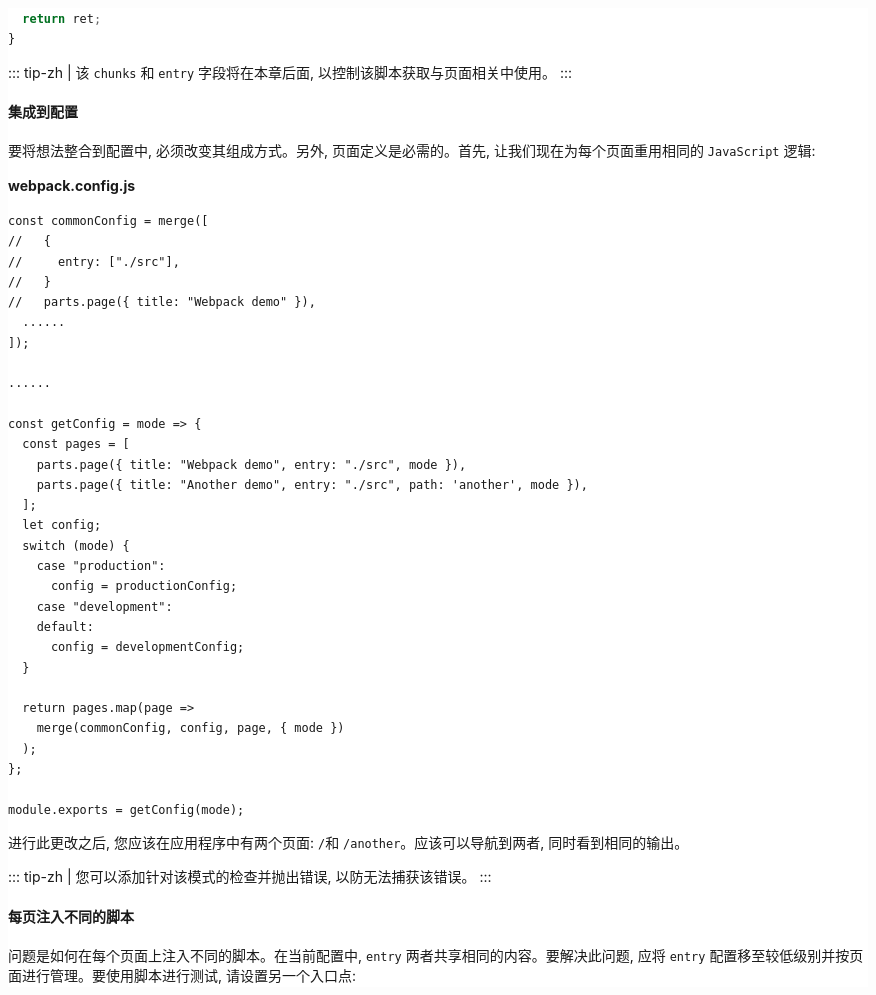 ```js
  return ret;
}
```

::: tip-zh | 
该 `chunks` 和 `entry` 字段将在本章后面, 以控制该脚本获取与页面相关中使用。
:::

#### 集成到配置
要将想法整合到配置中, 必须改变其组成方式。另外, 页面定义是必需的。首先, 让我们现在为每个页面重用相同的 `JavaScript` 逻辑:

**webpack.config.js**
```js{2-5,11-28}
const commonConfig = merge([
//   {
//     entry: ["./src"],
//   }
//   parts.page({ title: "Webpack demo" }),
  ......
]);

......

const getConfig = mode => {
  const pages = [
    parts.page({ title: "Webpack demo", entry: "./src", mode }),
    parts.page({ title: "Another demo", entry: "./src", path: 'another', mode }),
  ];
  let config;
  switch (mode) {
    case "production":
      config = productionConfig;
    case "development":
    default:
      config = developmentConfig;
  }

  return pages.map(page =>
    merge(commonConfig, config, page, { mode })
  );
};

module.exports = getConfig(mode);
```

进行此更改之后, 您应该在应用程序中有两个页面: `/`和 `/another`。应该可以导航到两者, 同时看到相同的输出。

::: tip-zh | 
您可以添加针对该模式的检查并抛出错误, 以防无法捕获该错误。
:::

#### 每页注入不同的脚本
问题是如何在每个页面上注入不同的脚本。在当前配置中, `entry` 两者共享相同的内容。要解决此问题, 应将 `entry` 配置移至较低级别并按页面进行管理。要使用脚本进行测试, 请设置另一个入口点:

